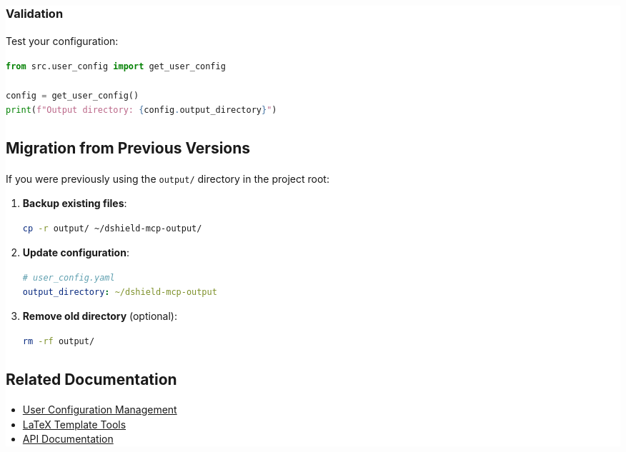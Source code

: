 ### Validation

Test your configuration:

```python
from src.user_config import get_user_config

config = get_user_config()
print(f"Output directory: {config.output_directory}")
```

## Migration from Previous Versions

If you were previously using the `output/` directory in the project root:

1. **Backup existing files**:
   ```bash
   cp -r output/ ~/dshield-mcp-output/
   ```

2. **Update configuration**:
   ```yaml
   # user_config.yaml
   output_directory: ~/dshield-mcp-output
   ```

3. **Remove old directory** (optional):
   ```bash
   rm -rf output/
   ```

## Related Documentation

- [User Configuration Management](README.md#user-configuration-management)
- [LaTeX Template Tools](../src/latex_template_tools.py)
- [API Documentation](API_DOCUMENTATION.md)
